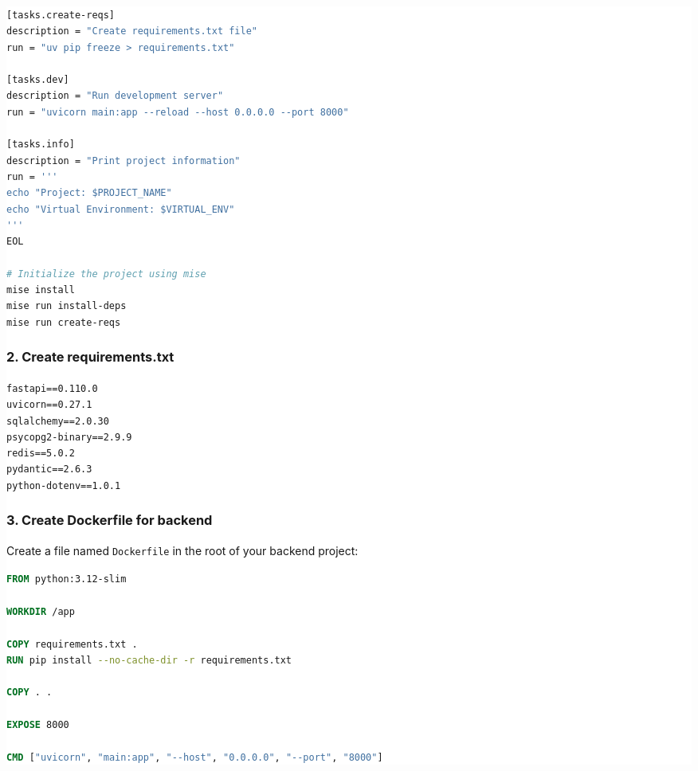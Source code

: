 ```bash
[tasks.create-reqs]
description = "Create requirements.txt file"
run = "uv pip freeze > requirements.txt"

[tasks.dev]
description = "Run development server"
run = "uvicorn main:app --reload --host 0.0.0.0 --port 8000"

[tasks.info]
description = "Print project information"
run = '''
echo "Project: $PROJECT_NAME"
echo "Virtual Environment: $VIRTUAL_ENV"
'''
EOL

# Initialize the project using mise
mise install
mise run install-deps
mise run create-reqs
```

### 2. Create requirements.txt
```
fastapi==0.110.0
uvicorn==0.27.1
sqlalchemy==2.0.30
psycopg2-binary==2.9.9
redis==5.0.2
pydantic==2.6.3
python-dotenv==1.0.1
```

### 3. Create Dockerfile for backend

Create a file named `Dockerfile` in the root of your backend project:

```Dockerfile
FROM python:3.12-slim

WORKDIR /app

COPY requirements.txt .
RUN pip install --no-cache-dir -r requirements.txt

COPY . .

EXPOSE 8000

CMD ["uvicorn", "main:app", "--host", "0.0.0.0", "--port", "8000"]
```
